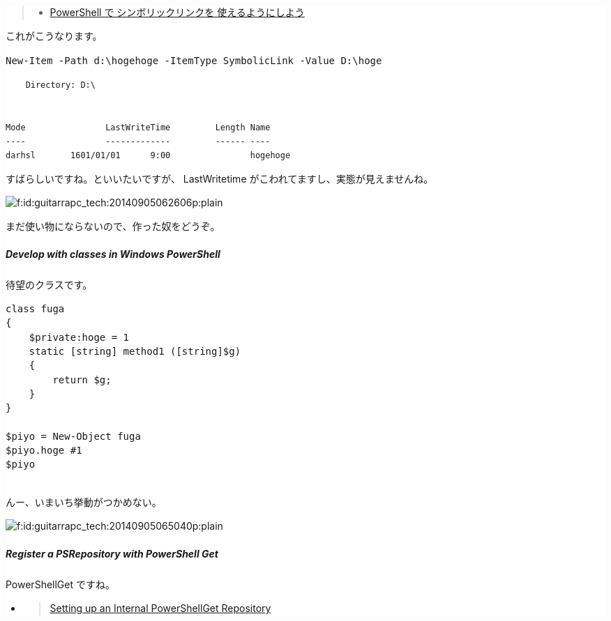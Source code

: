 > - [PowerShell で シンボリックリンクを 使えるようにしよう](https://tech.guitarrapc.com/entry/2014/08/19/022232)

これがこうなります。

<pre class="brush: powershell;">
New-Item -Path d&#58;\hogehoge -ItemType SymbolicLink -Value D&#58;\hoge
</pre>


```
    Directory: D:\


Mode                LastWriteTime         Length Name                                                 
----                -------------         ------ ----                                                 
darhsl       1601/01/01      9:00                hogehoge                                             
```



すばらしいですね。といいたいですが、 LastWritetime がこわれてますし、実態が見えませんね。

<p><span itemscope itemtype="https://schema.org/Photograph"><img src="https://cdn-ak.f.st-hatena.com/images/fotolife/g/guitarrapc_tech/20140905/20140905062606.png" alt="f:id:guitarrapc_tech:20140905062606p:plain" title="f:id:guitarrapc_tech:20140905062606p:plain" class="hatena-fotolife" itemprop="image"></span></p>

まだ使い物にならないので、作った奴をどうぞ。

##### Develop with classes in Windows PowerShell

待望のクラスです。

<pre class="brush: powershell;">
class fuga
{
    $private&#58;hoge = 1
    static &#91;string&#93; method1 &#40&#91;string&#93;$g&#41
    {
        return $g;
    }
}

$piyo = New-Object fuga
$piyo.hoge #1
$piyo

</pre>

んー、いまいち挙動がつかめない。


<p><span itemscope itemtype="https://schema.org/Photograph"><img src="https://cdn-ak.f.st-hatena.com/images/fotolife/g/guitarrapc_tech/20140905/20140905065040.png" alt="f:id:guitarrapc_tech:20140905065040p:plain" title="f:id:guitarrapc_tech:20140905065040p:plain" class="hatena-fotolife" itemprop="image"></span></p>

##### Register a PSRepository with PowerShell Get

PowerShellGet ですね。

- > [Setting up an Internal PowerShellGet Repository](https://blogs.msdn.com/b/powershell/archive/2014/05/20/setting-up-an-internal-powershellget-repository.aspx)
